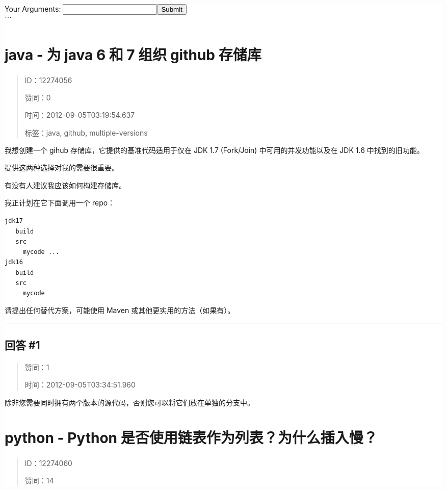 <html>
<head>
    <title></title>
</head>
<body>
    <?php
        if(!empty($results)){
            echo $results;
        }
    ?>
    <form method="post" action="">
        Your Arguments: <input type="text" name="arguments" value="" /><input type="submit" name="Submit" value="Submit" />
    </form>
</body>
</html> 
```

# java - 为 java 6 和 7 组织 github 存储库

> ID：12274056
> 
> 赞同：0
> 
> 时间：2012-09-05T03:19:54.637
> 
> 标签：java, github, multiple-versions

我想创建一个 gihub 存储库，它提供的基准代码适用于仅在 JDK 1.7 (Fork/Join) 中可用的并发功能以及在 JDK 1.6 中找到的旧功能。

提供这两种选择对我的需要很重要。

有没有人建议我应该如何构建存储库。

我正计划在它下面调用一个 repo：

```
jdk17
   build
   src
     mycode ...
jdk16
   build
   src
     mycode 
```

请提出任何替代方案，可能使用 Maven 或其他更实用的方法（如果有）。

* * *

## 回答 #1

> 赞同：1
> 
> 时间：2012-09-05T03:34:51.960

除非您需要同时拥有两个版本的源代码，否则您可以将它们放在单独的分支中。

# python - Python 是否使用链表作为列表？为什么插入慢？

> ID：12274060
> 
> 赞同：14
```